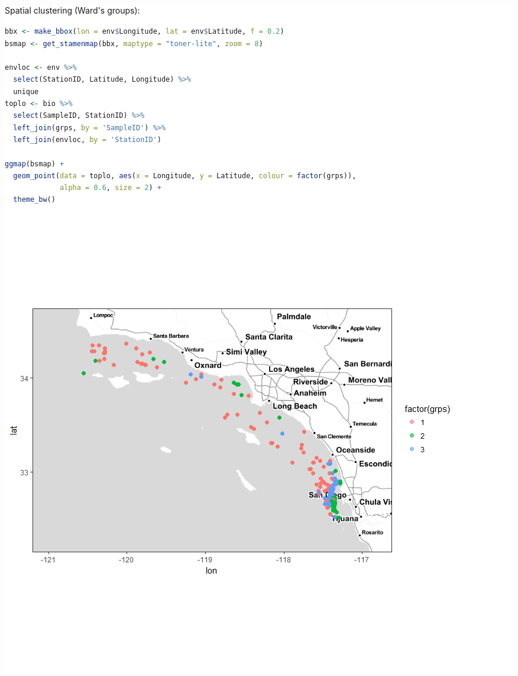 Spatial clustering (Ward's groups):

```r
bbx <- make_bbox(lon = env$Longitude, lat = env$Latitude, f = 0.2)
bsmap <- get_stamenmap(bbx, maptype = "toner-lite", zoom = 8)

envloc <- env %>% 
  select(StationID, Latitude, Longitude) %>% 
  unique
toplo <- bio %>% 
  select(SampleID, StationID) %>% 
  left_join(grps, by = 'SampleID') %>% 
  left_join(envloc, by = 'StationID')

ggmap(bsmap) +   
  geom_point(data = toplo, aes(x = Longitude, y = Latitude, colour = factor(grps)), 
             alpha = 0.6, size = 2) + 
  theme_bw()
```

![](eval_files/figure-html/unnamed-chunk-7-1.png)
